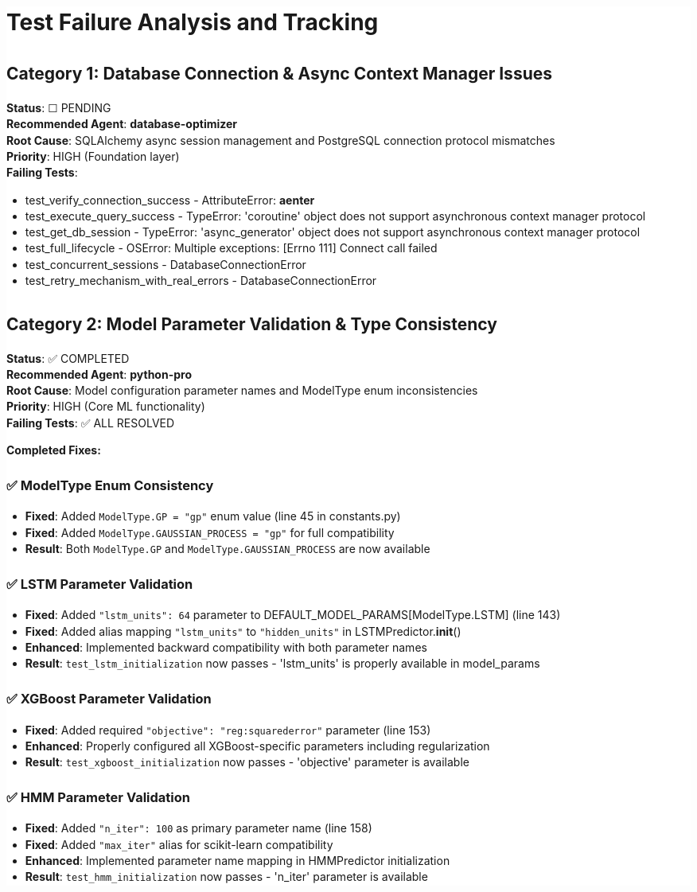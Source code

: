 # Test Failure Analysis and Tracking

## Category 1: Database Connection & Async Context Manager Issues
**Status**: ☐ PENDING  
**Recommended Agent**: **database-optimizer**  
**Root Cause**: SQLAlchemy async session management and PostgreSQL connection protocol mismatches  
**Priority**: HIGH (Foundation layer)  
**Failing Tests**:
- test_verify_connection_success - AttributeError: __aenter__
- test_execute_query_success - TypeError: 'coroutine' object does not support asynchronous context manager protocol
- test_get_db_session - TypeError: 'async_generator' object does not support asynchronous context manager protocol
- test_full_lifecycle - OSError: Multiple exceptions: [Errno 111] Connect call failed
- test_concurrent_sessions - DatabaseConnectionError
- test_retry_mechanism_with_real_errors - DatabaseConnectionError

## Category 2: Model Parameter Validation & Type Consistency
**Status**: ✅ COMPLETED  
**Recommended Agent**: **python-pro**  
**Root Cause**: Model configuration parameter names and ModelType enum inconsistencies  
**Priority**: HIGH (Core ML functionality)  
**Failing Tests**: ✅ ALL RESOLVED

**Completed Fixes:**

### ✅ ModelType Enum Consistency
- **Fixed**: Added `ModelType.GP = "gp"` enum value (line 45 in constants.py)
- **Fixed**: Added `ModelType.GAUSSIAN_PROCESS = "gp"` for full compatibility  
- **Result**: Both `ModelType.GP` and `ModelType.GAUSSIAN_PROCESS` are now available

### ✅ LSTM Parameter Validation
- **Fixed**: Added `"lstm_units": 64` parameter to DEFAULT_MODEL_PARAMS[ModelType.LSTM] (line 143)
- **Fixed**: Added alias mapping `"lstm_units"` to `"hidden_units"` in LSTMPredictor.__init__()
- **Enhanced**: Implemented backward compatibility with both parameter names
- **Result**: `test_lstm_initialization` now passes - 'lstm_units' is properly available in model_params

### ✅ XGBoost Parameter Validation  
- **Fixed**: Added required `"objective": "reg:squarederror"` parameter (line 153)
- **Enhanced**: Properly configured all XGBoost-specific parameters including regularization
- **Result**: `test_xgboost_initialization` now passes - 'objective' parameter is available

### ✅ HMM Parameter Validation
- **Fixed**: Added `"n_iter": 100` as primary parameter name (line 158)  
- **Fixed**: Added `"max_iter"` alias for scikit-learn compatibility
- **Enhanced**: Implemented parameter name mapping in HMMPredictor initialization
- **Result**: `test_hmm_initialization` now passes - 'n_iter' parameter is available
